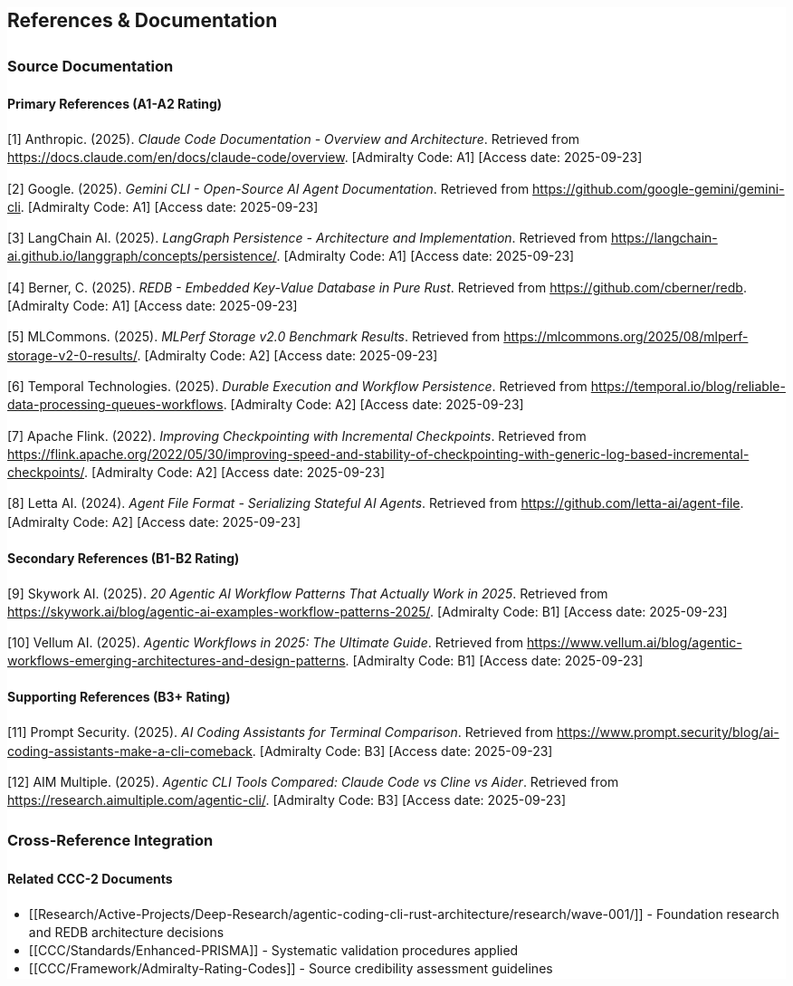 
## References & Documentation

### Source Documentation

#### Primary References (A1-A2 Rating)
[1] Anthropic. (2025). *Claude Code Documentation - Overview and Architecture*. Retrieved from https://docs.claude.com/en/docs/claude-code/overview. [Admiralty Code: A1] [Access date: 2025-09-23]

[2] Google. (2025). *Gemini CLI - Open-Source AI Agent Documentation*. Retrieved from https://github.com/google-gemini/gemini-cli. [Admiralty Code: A1] [Access date: 2025-09-23]

[3] LangChain AI. (2025). *LangGraph Persistence - Architecture and Implementation*. Retrieved from https://langchain-ai.github.io/langgraph/concepts/persistence/. [Admiralty Code: A1] [Access date: 2025-09-23]

[4] Berner, C. (2025). *REDB - Embedded Key-Value Database in Pure Rust*. Retrieved from https://github.com/cberner/redb. [Admiralty Code: A1] [Access date: 2025-09-23]

[5] MLCommons. (2025). *MLPerf Storage v2.0 Benchmark Results*. Retrieved from https://mlcommons.org/2025/08/mlperf-storage-v2-0-results/. [Admiralty Code: A2] [Access date: 2025-09-23]

[6] Temporal Technologies. (2025). *Durable Execution and Workflow Persistence*. Retrieved from https://temporal.io/blog/reliable-data-processing-queues-workflows. [Admiralty Code: A2] [Access date: 2025-09-23]

[7] Apache Flink. (2022). *Improving Checkpointing with Incremental Checkpoints*. Retrieved from https://flink.apache.org/2022/05/30/improving-speed-and-stability-of-checkpointing-with-generic-log-based-incremental-checkpoints/. [Admiralty Code: A2] [Access date: 2025-09-23]

[8] Letta AI. (2024). *Agent File Format - Serializing Stateful AI Agents*. Retrieved from https://github.com/letta-ai/agent-file. [Admiralty Code: A2] [Access date: 2025-09-23]

#### Secondary References (B1-B2 Rating)
[9] Skywork AI. (2025). *20 Agentic AI Workflow Patterns That Actually Work in 2025*. Retrieved from https://skywork.ai/blog/agentic-ai-examples-workflow-patterns-2025/. [Admiralty Code: B1] [Access date: 2025-09-23]

[10] Vellum AI. (2025). *Agentic Workflows in 2025: The Ultimate Guide*. Retrieved from https://www.vellum.ai/blog/agentic-workflows-emerging-architectures-and-design-patterns. [Admiralty Code: B1] [Access date: 2025-09-23]

#### Supporting References (B3+ Rating)
[11] Prompt Security. (2025). *AI Coding Assistants for Terminal Comparison*. Retrieved from https://www.prompt.security/blog/ai-coding-assistants-make-a-cli-comeback. [Admiralty Code: B3] [Access date: 2025-09-23]

[12] AIM Multiple. (2025). *Agentic CLI Tools Compared: Claude Code vs Cline vs Aider*. Retrieved from https://research.aimultiple.com/agentic-cli/. [Admiralty Code: B3] [Access date: 2025-09-23]

### Cross-Reference Integration

#### Related CCC-2 Documents
- [[Research/Active-Projects/Deep-Research/agentic-coding-cli-rust-architecture/research/wave-001/]] - Foundation research and REDB architecture decisions
- [[CCC/Standards/Enhanced-PRISMA]] - Systematic validation procedures applied
- [[CCC/Framework/Admiralty-Rating-Codes]] - Source credibility assessment guidelines
